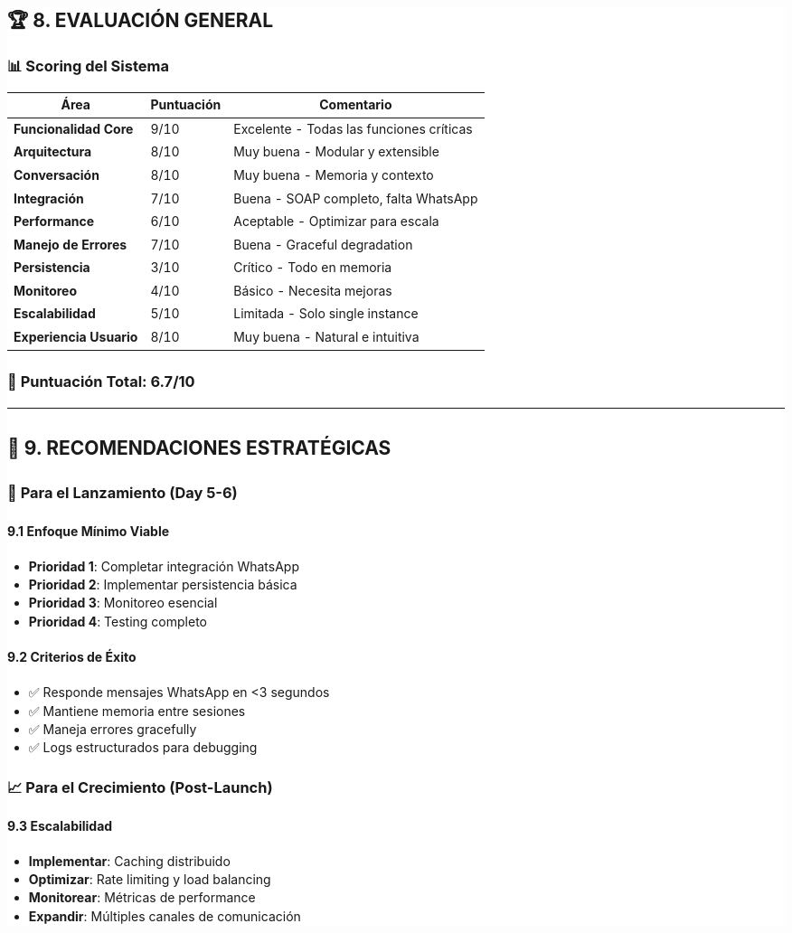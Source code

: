 
## 🏆 **8. EVALUACIÓN GENERAL**

### 📊 **Scoring del Sistema**

| Área | Puntuación | Comentario |
|------|------------|-------------|
| **Funcionalidad Core** | 9/10 | Excelente - Todas las funciones críticas |
| **Arquitectura** | 8/10 | Muy buena - Modular y extensible |
| **Conversación** | 8/10 | Muy buena - Memoria y contexto |
| **Integración** | 7/10 | Buena - SOAP completo, falta WhatsApp |
| **Performance** | 6/10 | Aceptable - Optimizar para escala |
| **Manejo de Errores** | 7/10 | Buena - Graceful degradation |
| **Persistencia** | 3/10 | Crítico - Todo en memoria |
| **Monitoreo** | 4/10 | Básico - Necesita mejoras |
| **Escalabilidad** | 5/10 | Limitada - Solo single instance |
| **Experiencia Usuario** | 8/10 | Muy buena - Natural e intuitiva |

### 🎯 **Puntuación Total: 6.7/10**

---

## 🚀 **9. RECOMENDACIONES ESTRATÉGICAS**

### 🎯 **Para el Lanzamiento (Day 5-6)**

#### **9.1 Enfoque Mínimo Viable**
- **Prioridad 1**: Completar integración WhatsApp
- **Prioridad 2**: Implementar persistencia básica
- **Prioridad 3**: Monitoreo esencial
- **Prioridad 4**: Testing completo

#### **9.2 Criterios de Éxito**
- ✅ Responde mensajes WhatsApp en <3 segundos
- ✅ Mantiene memoria entre sesiones
- ✅ Maneja errores gracefully
- ✅ Logs estructurados para debugging

### 📈 **Para el Crecimiento (Post-Launch)**

#### **9.3 Escalabilidad**
- **Implementar**: Caching distribuido
- **Optimizar**: Rate limiting y load balancing
- **Monitorear**: Métricas de performance
- **Expandir**: Múltiples canales de comunicación
